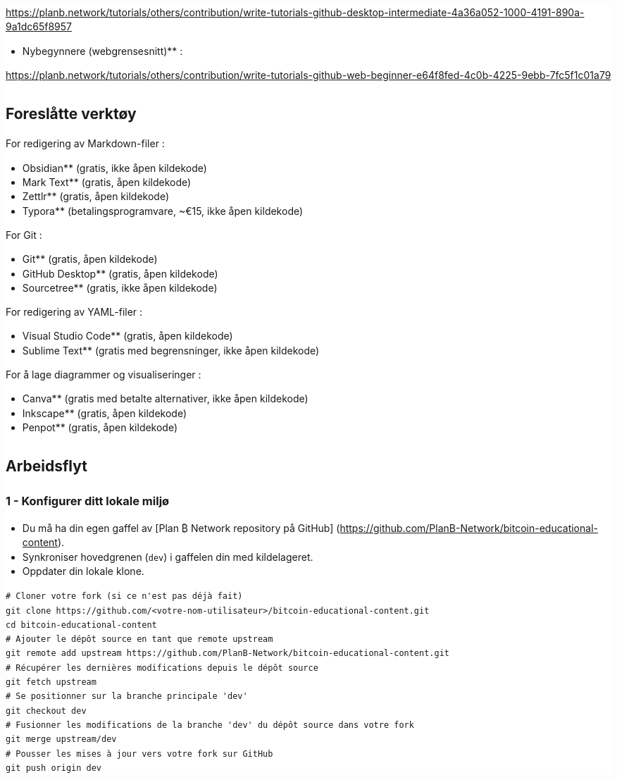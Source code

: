 https://planb.network/tutorials/others/contribution/write-tutorials-github-desktop-intermediate-4a36a052-1000-4191-890a-9a1dc65f8957

- Nybegynnere (webgrensesnitt)** :

https://planb.network/tutorials/others/contribution/write-tutorials-github-web-beginner-e64f8fed-4c0b-4225-9ebb-7fc5f1c01a79
## Foreslåtte verktøy

For redigering av Markdown-filer :


- Obsidian** (gratis, ikke åpen kildekode)
- Mark Text** (gratis, åpen kildekode)
- Zettlr** (gratis, åpen kildekode)
- Typora** (betalingsprogramvare, ~€15, ikke åpen kildekode)

For Git :


- Git** (gratis, åpen kildekode)
- GitHub Desktop** (gratis, åpen kildekode)
- Sourcetree** (gratis, ikke åpen kildekode)

For redigering av YAML-filer :


- Visual Studio Code** (gratis, åpen kildekode)
- Sublime Text** (gratis med begrensninger, ikke åpen kildekode)

For å lage diagrammer og visualiseringer :


- Canva** (gratis med betalte alternativer, ikke åpen kildekode)
- Inkscape** (gratis, åpen kildekode)
- Penpot** (gratis, åpen kildekode)

## Arbeidsflyt

### 1 - Konfigurer ditt lokale miljø


- Du må ha din egen gaffel av [Plan ₿ Network repository på GitHub] (https://github.com/PlanB-Network/bitcoin-educational-content).
- Synkroniser hovedgrenen (`dev`) i gaffelen din med kildelageret.
- Oppdater din lokale klone.

```
# Cloner votre fork (si ce n'est pas déjà fait)
git clone https://github.com/<votre-nom-utilisateur>/bitcoin-educational-content.git
cd bitcoin-educational-content
# Ajouter le dépôt source en tant que remote upstream
git remote add upstream https://github.com/PlanB-Network/bitcoin-educational-content.git
# Récupérer les dernières modifications depuis le dépôt source
git fetch upstream
# Se positionner sur la branche principale 'dev'
git checkout dev
# Fusionner les modifications de la branche 'dev' du dépôt source dans votre fork
git merge upstream/dev
# Pousser les mises à jour vers votre fork sur GitHub
git push origin dev
```
